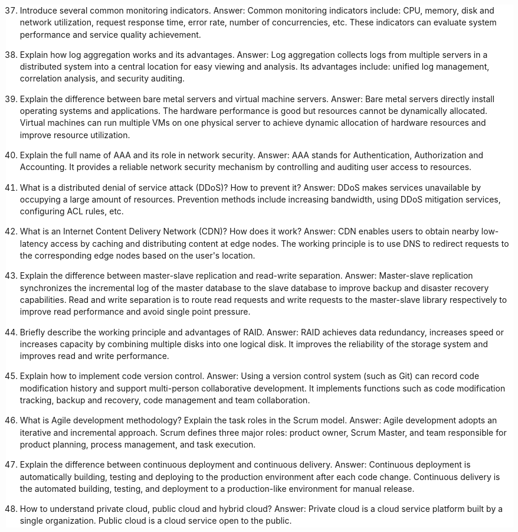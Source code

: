37. Introduce several common monitoring indicators.
    Answer: Common monitoring indicators include: CPU, memory, disk and network utilization, request response time, error rate, number of concurrencies, etc. These indicators can evaluate system performance and service quality achievement.

38. Explain how log aggregation works and its advantages.
    Answer: Log aggregation collects logs from multiple servers in a distributed system into a central location for easy viewing and analysis. Its advantages include: unified log management, correlation analysis, and security auditing.

39. Explain the difference between bare metal servers and virtual machine servers.
    Answer: Bare metal servers directly install operating systems and applications. The hardware performance is good but resources cannot be dynamically allocated. Virtual machines can run multiple VMs on one physical server to achieve dynamic allocation of hardware resources and improve resource utilization.

40. Explain the full name of AAA and its role in network security.
    Answer: AAA stands for Authentication, Authorization and Accounting. It provides a reliable network security mechanism by controlling and auditing user access to resources.

41. What is a distributed denial of service attack (DDoS)? How to prevent it?
    Answer: DDoS makes services unavailable by occupying a large amount of resources. Prevention methods include increasing bandwidth, using DDoS mitigation services, configuring ACL rules, etc.

42. What is an Internet Content Delivery Network (CDN)? How does it work?
    Answer: CDN enables users to obtain nearby low-latency access by caching and distributing content at edge nodes. The working principle is to use DNS to redirect requests to the corresponding edge nodes based on the user's location.

43. Explain the difference between master-slave replication and read-write separation.
    Answer: Master-slave replication synchronizes the incremental log of the master database to the slave database to improve backup and disaster recovery capabilities. Read and write separation is to route read requests and write requests to the master-slave library respectively to improve read performance and avoid single point pressure.

44. Briefly describe the working principle and advantages of RAID.
    Answer: RAID achieves data redundancy, increases speed or increases capacity by combining multiple disks into one logical disk. It improves the reliability of the storage system and improves read and write performance.

45. Explain how to implement code version control.
    Answer: Using a version control system (such as Git) can record code modification history and support multi-person collaborative development. It implements functions such as code modification tracking, backup and recovery, code management and team collaboration.

46. What is Agile development methodology? Explain the task roles in the Scrum model.
    Answer: Agile development adopts an iterative and incremental approach. Scrum defines three major roles: product owner, Scrum Master, and team responsible for product planning, process management, and task execution.

47. Explain the difference between continuous deployment and continuous delivery.
    Answer: Continuous deployment is automatically building, testing and deploying to the production environment after each code change. Continuous delivery is the automated building, testing, and deployment to a production-like environment for manual release.

48. How to understand private cloud, public cloud and hybrid cloud?
    Answer: Private cloud is a cloud service platform built by a single organization. Public cloud is a cloud service open to the public.
    


